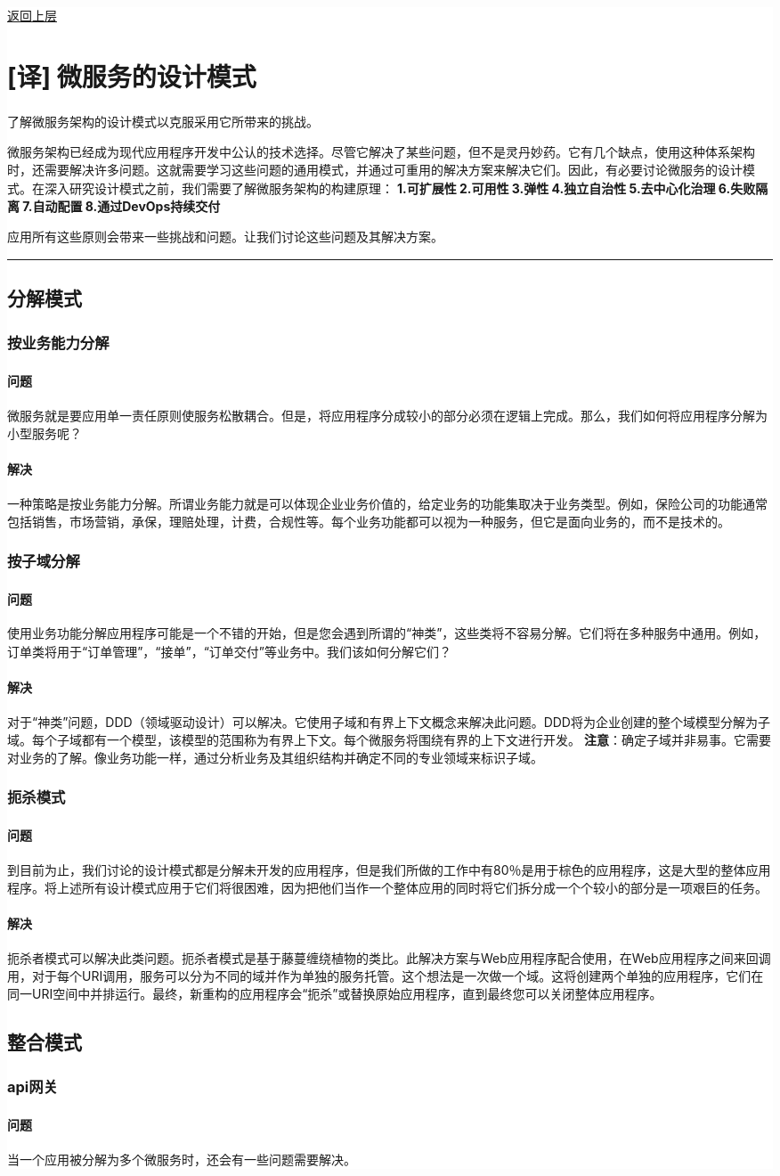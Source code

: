 [返回上层](index)

# [译] 微服务的设计模式

了解微服务架构的设计模式以克服采用它所带来的挑战。

微服务架构已经成为现代应用程序开发中公认的技术选择。尽管它解决了某些问题，但不是灵丹妙药。它有几个缺点，使用这种体系架构时，还需要解决许多问题。这就需要学习这些问题的通用模式，并通过可重用的解决方案来解决它们。因此，有必要讨论微服务的设计模式。在深入研究设计模式之前，我们需要了解微服务架构的构建原理：
        **1.可扩展性
        2.可用性
        3.弹性
        4.独立自治性
        5.去中心化治理
        6.失败隔离
        7.自动配置
        8.通过DevOps持续交付**
        
        
应用所有这些原则会带来一些挑战和问题。让我们讨论这些问题及其解决方案。

---

## 分解模式
### 按业务能力分解
#### 问题
微服务就是要应用单一责任原则使服务松散耦合。但是，将应用程序分成较小的部分必须在逻辑上完成。那么，我们如何将应用程序分解为小型服务呢？
#### 解决
一种策略是按业务能力分解。所谓业务能力就是可以体现企业业务价值的，给定业务的功能集取决于业务类型。例如，保险公司的功能通常包括销售，市场营销，承保，理赔处理，计费，合规性等。每个业务功能都可以视为一种服务，但它是面向业务的，而不是技术的。

### 按子域分解
#### 问题
使用业务功能分解应用程序可能是一个不错的开始，但是您会遇到所谓的“神类”，这些类将不容易分解。它们将在多种服务中通用。例如，订单类将用于“订单管理”，“接单”，“订单交付”等业务中。我们该如何分解它们？
#### 解决
对于“神类”问题，DDD（领域驱动设计）可以解决。它使用子域和有界上下文概念来解决此问题。DDD将为企业创建的整个域模型分解为子域。每个子域都有一个模型，该模型的范围称为有界上下文。每个微服务将围绕有界的上下文进行开发。
**注意**：确定子域并非易事。它需要对业务的了解。像业务功能一样，通过分析业务及其组织结构并确定不同的专业领域来标识子域。

### 扼杀模式
#### 问题
到目前为止，我们讨论的设计模式都是分解未开发的应用程序，但是我们所做的工作中有80％是用于棕色的应用程序，这是大型的整体应用程序。将上述所有设计模式应用于它们将很困难，因为把他们当作一个整体应用的同时将它们拆分成一个个较小的部分是一项艰巨的任务。
#### 解决
扼杀者模式可以解决此类问题。扼杀者模式是基于藤蔓缠绕植物的类比。此解决方案与Web应用程序配合使用，在Web应用程序之间来回调用，对于每个URI调用，服务可以分为不同的域并作为单独的服务托管。这个想法是一次做一个域。这将创建两个单独的应用程序，它们在同一URI空间中并排运行。最终，新重构的应用程序会“扼杀”或替换原始应用程序，直到最终您可以关闭整体应用程序。

## 整合模式
### api网关
#### 问题
当一个应用被分解为多个微服务时，还会有一些问题需要解决。
